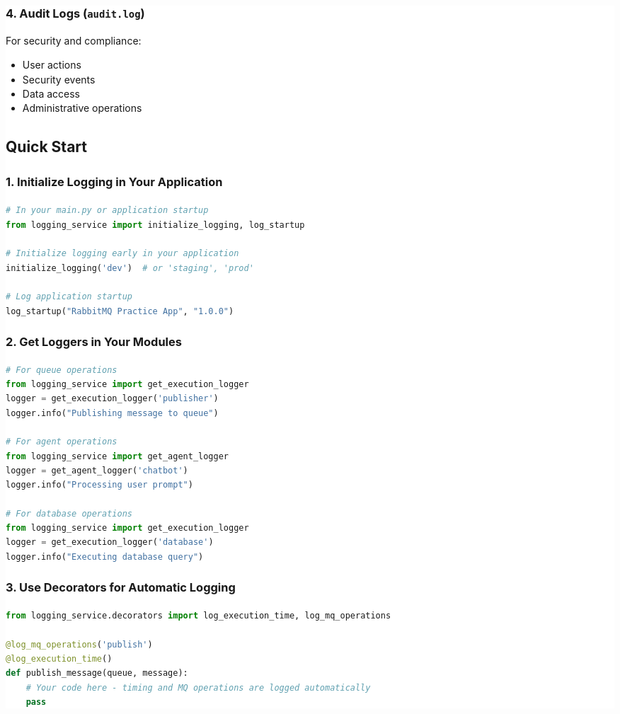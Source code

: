 ### 4. Audit Logs (`audit.log`)

For security and compliance:

- User actions
- Security events
- Data access
- Administrative operations

## Quick Start

### 1. Initialize Logging in Your Application

```python
# In your main.py or application startup
from logging_service import initialize_logging, log_startup

# Initialize logging early in your application
initialize_logging('dev')  # or 'staging', 'prod'

# Log application startup
log_startup("RabbitMQ Practice App", "1.0.0")
```

### 2. Get Loggers in Your Modules

```python
# For queue operations
from logging_service import get_execution_logger
logger = get_execution_logger('publisher')
logger.info("Publishing message to queue")

# For agent operations
from logging_service import get_agent_logger
logger = get_agent_logger('chatbot')
logger.info("Processing user prompt")

# For database operations
from logging_service import get_execution_logger
logger = get_execution_logger('database')
logger.info("Executing database query")
```

### 3. Use Decorators for Automatic Logging

```python
from logging_service.decorators import log_execution_time, log_mq_operations

@log_mq_operations('publish')
@log_execution_time()
def publish_message(queue, message):
    # Your code here - timing and MQ operations are logged automatically
    pass
```
